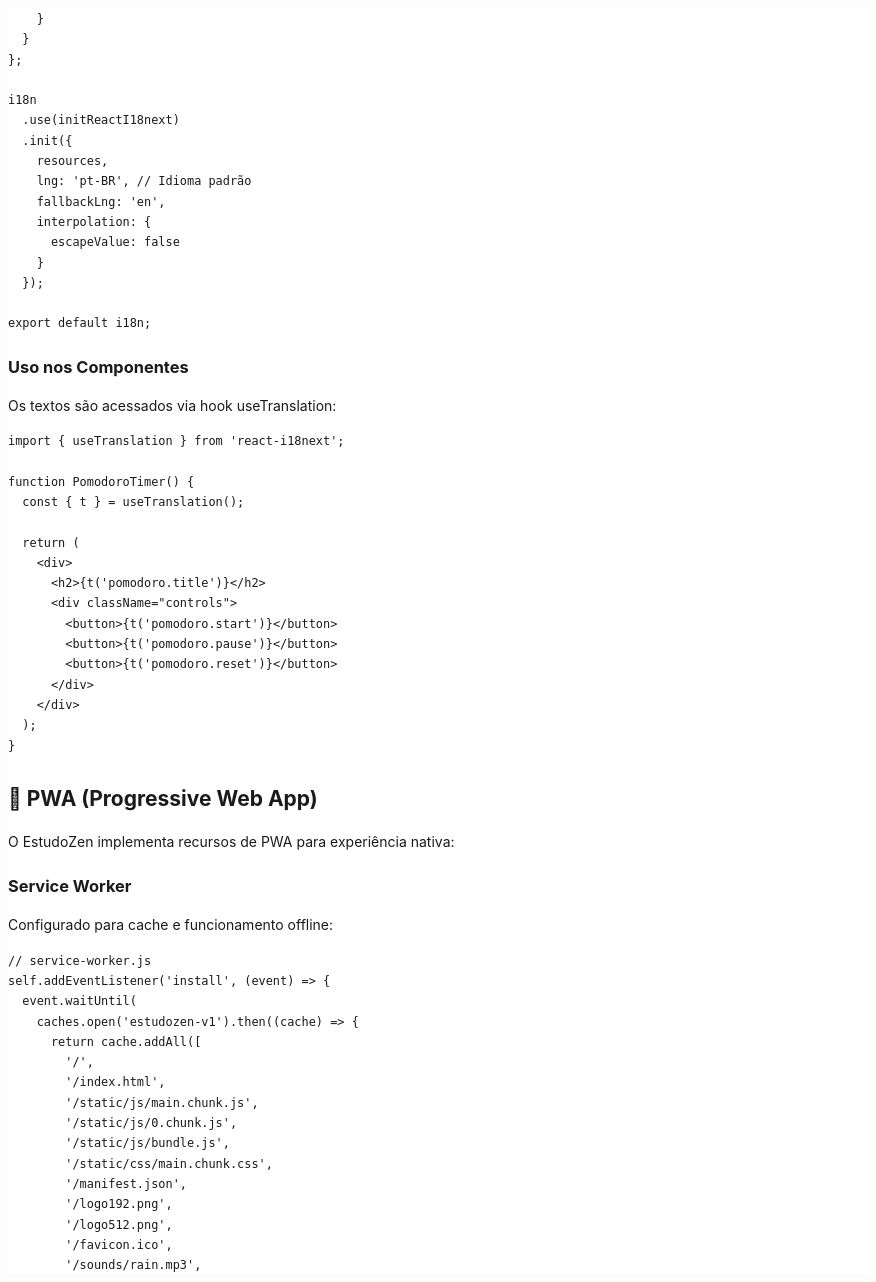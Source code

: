 ```tsx
    }
  }
};

i18n
  .use(initReactI18next)
  .init({
    resources,
    lng: 'pt-BR', // Idioma padrão
    fallbackLng: 'en',
    interpolation: {
      escapeValue: false
    }
  });

export default i18n;
```

### Uso nos Componentes
Os textos são acessados via hook useTranslation:

```tsx
import { useTranslation } from 'react-i18next';

function PomodoroTimer() {
  const { t } = useTranslation();
  
  return (
    <div>
      <h2>{t('pomodoro.title')}</h2>
      <div className="controls">
        <button>{t('pomodoro.start')}</button>
        <button>{t('pomodoro.pause')}</button>
        <button>{t('pomodoro.reset')}</button>
      </div>
    </div>
  );
}
```

## 📱 PWA (Progressive Web App)

O EstudoZen implementa recursos de PWA para experiência nativa:

### Service Worker
Configurado para cache e funcionamento offline:

```tsx
// service-worker.js
self.addEventListener('install', (event) => {
  event.waitUntil(
    caches.open('estudozen-v1').then((cache) => {
      return cache.addAll([
        '/',
        '/index.html',
        '/static/js/main.chunk.js',
        '/static/js/0.chunk.js',
        '/static/js/bundle.js',
        '/static/css/main.chunk.css',
        '/manifest.json',
        '/logo192.png',
        '/logo512.png',
        '/favicon.ico',
        '/sounds/rain.mp3',
```